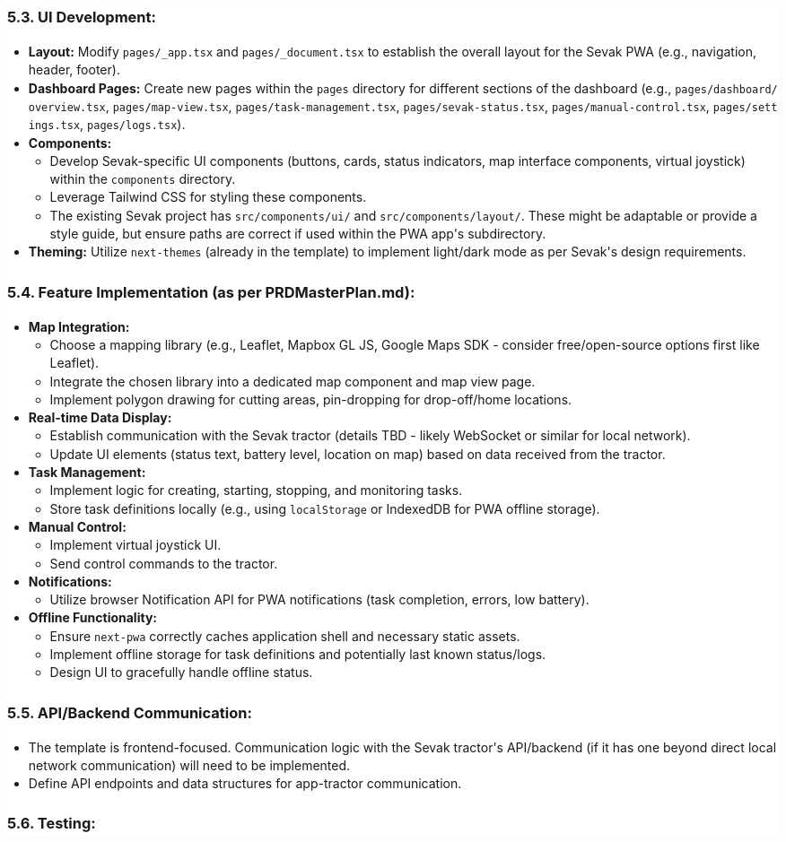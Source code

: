 ### 5.3. UI Development:

*   **Layout:** Modify `pages/_app.tsx` and `pages/_document.tsx` to establish the overall layout for the Sevak PWA (e.g., navigation, header, footer).
*   **Dashboard Pages:** Create new pages within the `pages` directory for different sections of the dashboard (e.g., `pages/dashboard/overview.tsx`, `pages/map-view.tsx`, `pages/task-management.tsx`, `pages/sevak-status.tsx`, `pages/manual-control.tsx`, `pages/settings.tsx`, `pages/logs.tsx`).
*   **Components:**
    *   Develop Sevak-specific UI components (buttons, cards, status indicators, map interface components, virtual joystick) within the `components` directory.
    *   Leverage Tailwind CSS for styling these components.
    *   The existing Sevak project has `src/components/ui/` and `src/components/layout/`. These might be adaptable or provide a style guide, but ensure paths are correct if used within the PWA app's subdirectory.
*   **Theming:** Utilize `next-themes` (already in the template) to implement light/dark mode as per Sevak's design requirements.

### 5.4. Feature Implementation (as per PRDMasterPlan.md):

*   **Map Integration:**
    *   Choose a mapping library (e.g., Leaflet, Mapbox GL JS, Google Maps SDK - consider free/open-source options first like Leaflet).
    *   Integrate the chosen library into a dedicated map component and map view page.
    *   Implement polygon drawing for cutting areas, pin-dropping for drop-off/home locations.
*   **Real-time Data Display:**
    *   Establish communication with the Sevak tractor (details TBD - likely WebSocket or similar for local network).
    *   Update UI elements (status text, battery level, location on map) based on data received from the tractor.
*   **Task Management:**
    *   Implement logic for creating, starting, stopping, and monitoring tasks.
    *   Store task definitions locally (e.g., using `localStorage` or IndexedDB for PWA offline storage).
*   **Manual Control:**
    *   Implement virtual joystick UI.
    *   Send control commands to the tractor.
*   **Notifications:**
    *   Utilize browser Notification API for PWA notifications (task completion, errors, low battery).
*   **Offline Functionality:**
    *   Ensure `next-pwa` correctly caches application shell and necessary static assets.
    *   Implement offline storage for task definitions and potentially last known status/logs.
    *   Design UI to gracefully handle offline status.

### 5.5. API/Backend Communication:

*   The template is frontend-focused. Communication logic with the Sevak tractor's API/backend (if it has one beyond direct local network communication) will need to be implemented.
*   Define API endpoints and data structures for app-tractor communication.

### 5.6. Testing:
